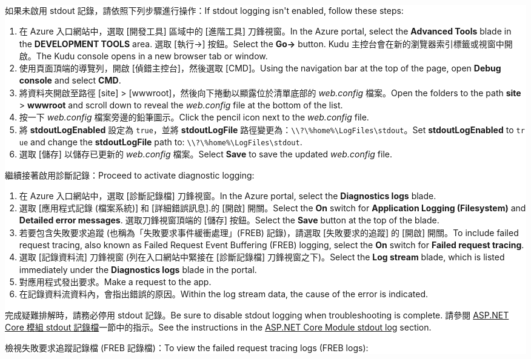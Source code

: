 <span data-ttu-id="6c9b9-252">如果未啟用 stdout 記錄，請依照下列步驟進行操作：</span><span class="sxs-lookup"><span data-stu-id="6c9b9-252">If stdout logging isn't enabled, follow these steps:</span></span>

1. <span data-ttu-id="6c9b9-253">在 Azure 入口網站中，選取 [開發工具] 區域中的 [進階工具] 刀鋒視窗。</span><span class="sxs-lookup"><span data-stu-id="6c9b9-253">In the Azure portal, select the **Advanced Tools** blade in the **DEVELOPMENT TOOLS** area.</span></span> <span data-ttu-id="6c9b9-254">選取 [執行&rarr;] 按鈕。</span><span class="sxs-lookup"><span data-stu-id="6c9b9-254">Select the **Go&rarr;** button.</span></span> <span data-ttu-id="6c9b9-255">Kudu 主控台會在新的瀏覽器索引標籤或視窗中開啟。</span><span class="sxs-lookup"><span data-stu-id="6c9b9-255">The Kudu console opens in a new browser tab or window.</span></span>
1. <span data-ttu-id="6c9b9-256">使用頁面頂端的導覽列，開啟 [偵錯主控台]，然後選取 [CMD]。</span><span class="sxs-lookup"><span data-stu-id="6c9b9-256">Using the navigation bar at the top of the page, open **Debug console** and select **CMD**.</span></span>
1. <span data-ttu-id="6c9b9-257">將資料夾開啟至路徑 [site] > [wwwroot]，然後向下捲動以顯露位於清單底部的 *web.config* 檔案。</span><span class="sxs-lookup"><span data-stu-id="6c9b9-257">Open the folders to the path **site** > **wwwroot** and scroll down to reveal the *web.config* file at the bottom of the list.</span></span>
1. <span data-ttu-id="6c9b9-258">按一下 *web.config* 檔案旁邊的鉛筆圖示。</span><span class="sxs-lookup"><span data-stu-id="6c9b9-258">Click the pencil icon next to the *web.config* file.</span></span>
1. <span data-ttu-id="6c9b9-259">將 **stdoutLogEnabled** 設定為 `true`，並將 **stdoutLogFile** 路徑變更為：`\\?\%home%\LogFiles\stdout`。</span><span class="sxs-lookup"><span data-stu-id="6c9b9-259">Set **stdoutLogEnabled** to `true` and change the **stdoutLogFile** path to: `\\?\%home%\LogFiles\stdout`.</span></span>
1. <span data-ttu-id="6c9b9-260">選取 [儲存] 以儲存已更新的 *web.config* 檔案。</span><span class="sxs-lookup"><span data-stu-id="6c9b9-260">Select **Save** to save the updated *web.config* file.</span></span>

<span data-ttu-id="6c9b9-261">繼續接著啟用診斷記錄：</span><span class="sxs-lookup"><span data-stu-id="6c9b9-261">Proceed to activate diagnostic logging:</span></span>

1. <span data-ttu-id="6c9b9-262">在 Azure 入口網站中，選取 [診斷記錄檔] 刀鋒視窗。</span><span class="sxs-lookup"><span data-stu-id="6c9b9-262">In the Azure portal, select the **Diagnostics logs** blade.</span></span>
1. <span data-ttu-id="6c9b9-263">選取 [應用程式記錄 (檔案系統)] 和 [詳細錯誤訊息].的 [開啟] 開關。</span><span class="sxs-lookup"><span data-stu-id="6c9b9-263">Select the **On** switch for **Application Logging (Filesystem)** and **Detailed error messages**.</span></span> <span data-ttu-id="6c9b9-264">選取刀鋒視窗頂端的 [儲存] 按鈕。</span><span class="sxs-lookup"><span data-stu-id="6c9b9-264">Select the **Save** button at the top of the blade.</span></span>
1. <span data-ttu-id="6c9b9-265">若要包含失敗要求追蹤 (也稱為「失敗要求事件緩衝處理」(FREB) 記錄)，請選取 [失敗要求的追蹤] 的 [開啟] 開關。</span><span class="sxs-lookup"><span data-stu-id="6c9b9-265">To include failed request tracing, also known as Failed Request Event Buffering (FREB) logging, select the **On** switch for **Failed request tracing**.</span></span> 
1. <span data-ttu-id="6c9b9-266">選取 [記錄資料流] 刀鋒視窗 (列在入口網站中緊接在 [診斷記錄檔] 刀鋒視窗之下)。</span><span class="sxs-lookup"><span data-stu-id="6c9b9-266">Select the **Log stream** blade, which is listed immediately under the **Diagnostics logs** blade in the portal.</span></span>
1. <span data-ttu-id="6c9b9-267">對應用程式發出要求。</span><span class="sxs-lookup"><span data-stu-id="6c9b9-267">Make a request to the app.</span></span>
1. <span data-ttu-id="6c9b9-268">在記錄資料流資料內，會指出錯誤的原因。</span><span class="sxs-lookup"><span data-stu-id="6c9b9-268">Within the log stream data, the cause of the error is indicated.</span></span>

<span data-ttu-id="6c9b9-269">完成疑難排解時，請務必停用 stdout 記錄。</span><span class="sxs-lookup"><span data-stu-id="6c9b9-269">Be sure to disable stdout logging when troubleshooting is complete.</span></span> <span data-ttu-id="6c9b9-270">請參閱 [ASP.NET Core 模組 stdout 記錄檔](#aspnet-core-module-stdout-log)一節中的指示。</span><span class="sxs-lookup"><span data-stu-id="6c9b9-270">See the instructions in the [ASP.NET Core Module stdout log](#aspnet-core-module-stdout-log) section.</span></span>

<span data-ttu-id="6c9b9-271">檢視失敗要求追蹤記錄檔 (FREB 記錄檔)：</span><span class="sxs-lookup"><span data-stu-id="6c9b9-271">To view the failed request tracing logs (FREB logs):</span></span>
